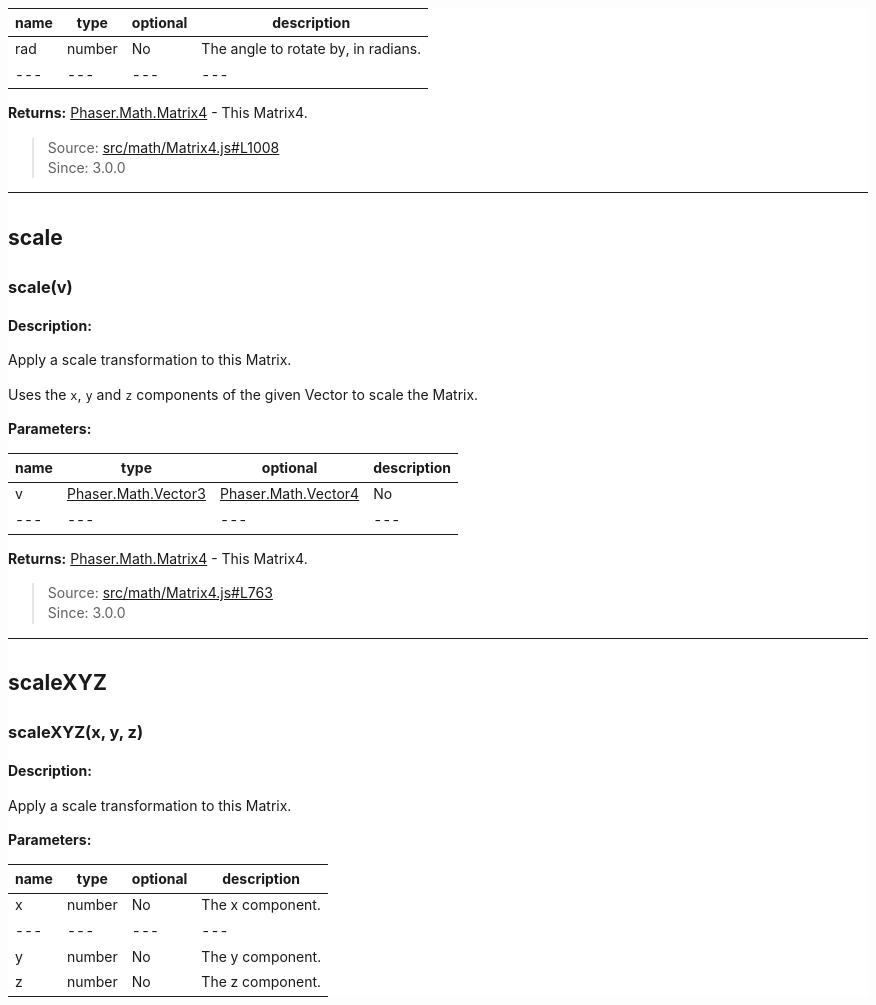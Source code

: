 | name | type | optional | description |
| --- | --- | --- | --- |
| rad | number | No | The angle to rotate by, in radians. |
| --- | --- | --- | --- |

**Returns:** [Phaser.Math.Matrix4](math-matrix4.md) - This Matrix4.

> Source: [src/math/Matrix4.js#L1008](https://github.com/phaserjs/phaser/blob/v3.87.0/src/math/Matrix4.js#L1008)  
> Since: 3.0.0

---

## scale

### <instance> scale(v)

**Description:**

Apply a scale transformation to this Matrix.

Uses the `x`, `y` and `z` components of the given Vector to scale the Matrix.

**Parameters:**

| name | type | optional | description |
| --- | --- | --- | --- |
| v | [Phaser.Math.Vector3](math-vector3.md) | [Phaser.Math.Vector4](math-vector4.md) | No | The Vector to scale this Matrix with. |
| --- | --- | --- | --- |

**Returns:** [Phaser.Math.Matrix4](math-matrix4.md) - This Matrix4.

> Source: [src/math/Matrix4.js#L763](https://github.com/phaserjs/phaser/blob/v3.87.0/src/math/Matrix4.js#L763)  
> Since: 3.0.0

---

## scaleXYZ

### <instance> scaleXYZ(x, y, z)

**Description:**

Apply a scale transformation to this Matrix.

**Parameters:**

| name | type | optional | description |
| --- | --- | --- | --- |
| x | number | No | The x component. |
| --- | --- | --- | --- |
| y | number | No | The y component. |
| z | number | No | The z component. |
